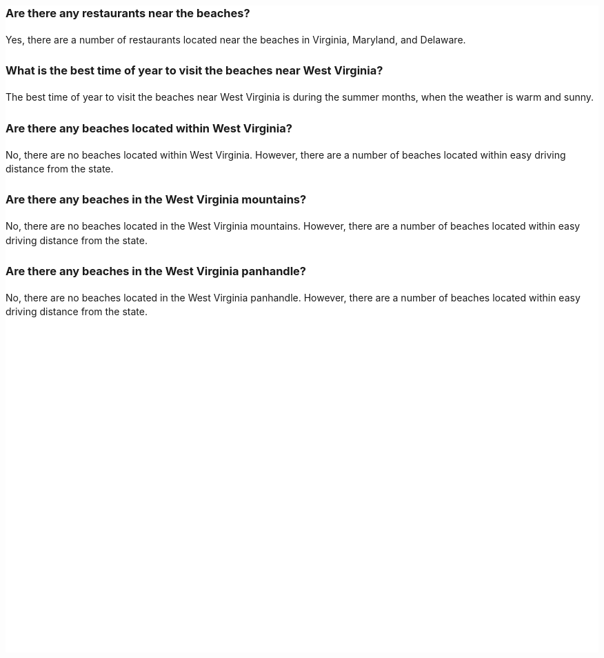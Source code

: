 <h3>Are there any restaurants near the beaches?</h3>
Yes, there are a number of restaurants located near the beaches in Virginia, Maryland, and Delaware. 

<h3>What is the best time of year to visit the beaches near West Virginia?</h3>
The best time of year to visit the beaches near West Virginia is during the summer months, when the weather is warm and sunny. 

<h3>Are there any beaches located within West Virginia?</h3>
No, there are no beaches located within West Virginia. However, there are a number of beaches located within easy driving distance from the state. 

<h3>Are there any beaches in the West Virginia mountains?</h3>
No, there are no beaches located in the West Virginia mountains. However, there are a number of beaches located within easy driving distance from the state. 

<h3>Are there any beaches in the West Virginia panhandle?</h3>
No, there are no beaches located in the West Virginia panhandle. However, there are a number of beaches located within easy driving distance from the state.

<div style="position: relative; padding-bottom: 56.25%; overflow: hidden"><iframe src="https://www.youtube.com/embed/1hZBIeD2dAc" frameborder="0" allow="accelerometer; autoplay; clipboard-write; encrypted-media; gyroscope; picture-in-picture; web-share" allowfullscreen style="position: absolute; top: 0; left: 0; width: 100%; height: 100%;"></iframe>
</div>